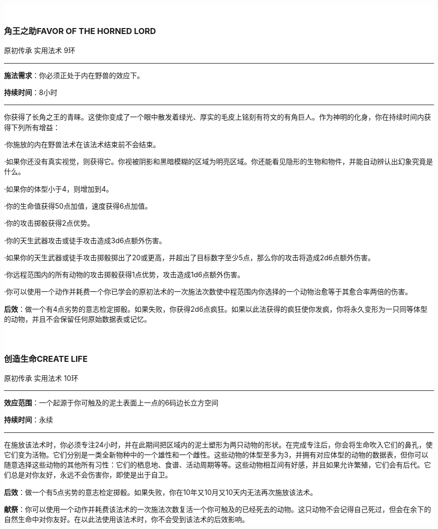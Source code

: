  

### 

### 角王之助FAVOR OF THE HORNED LORD

原初传承 实用法术 9环

------------------------------------------------------------------------

**施法需求**：你必须正处于内在野兽的效应下。

**持续时间**：8小时

------------------------------------------------------------------------

你获得了长角之王的青睐。这使你变成了一个眼中散发着绿光、厚实的毛皮上铭刻有符文的有角巨人。作为神明的化身，你在持续时间内获得下列所有增益：

·你施放的内在野兽法术在该法术结束前不会结束。

·如果你还没有真实视觉，则获得它。你视被阴影和黑暗模糊的区域为明亮区域。你还能看见隐形的生物和物件，并能自动辨认出幻象究竟是什么。

·如果你的体型小于4，则增加到4。

·你的生命值获得50点加值，速度获得6点加值。

·你的攻击掷骰获得2点优势。

·你的天生武器攻击或徒手攻击造成3d6点额外伤害。

·如果你的天生武器或徒手攻击掷骰掷出了20或更高，并超出了目标数字至少5点，那么你的攻击将造成2d6点额外伤害。

·你远程范围内的所有动物的攻击掷骰获得1点优势，攻击造成1d6点额外伤害。

·你可以使用一个动作并耗费一个你已学会的原初法术的一次施法次数使中程范围内你选择的一个动物治愈等于其愈合率两倍的伤害。

**后效**：做一个有4点劣势的意志检定掷骰。如果失败，你获得2d6点疯狂。如果以此法获得的疯狂使你发疯，你将永久变形为一只同等体型的动物，并且不会保留任何原始数据表或记忆。

 

### 

### 创造生命CREATE LIFE

原初传承 实用法术 10环

------------------------------------------------------------------------

**效应范围**：一个起源于你可触及的泥土表面上一点的6码边长立方空间

**持续时间**：永续

------------------------------------------------------------------------

在施放该法术时，你必须专注24小时，并在此期间把区域内的泥土塑形为两只动物的形状。在完成专注后，你会将生命吹入它们的鼻孔，使它们变为活物。它们分别是一类全新物种中的一个雄性和一个雌性。这些动物的体型至多为3，并拥有对应体型的动物的数据表，但你可以随意选择这些动物的其他所有习性：它们的栖息地、食谱、活动周期等等。这些动物相互间有好感，并且如果允许繁殖，它们会有后代。它们总是对你友好，永远不会伤害你，即使是出于自卫。

**后效**：做一个有5点劣势的意志检定掷骰。如果失败，你在10年又10月又10天内无法再次施放该法术。

**献祭**：你可以使用一个动作并耗费该法术的一次施法次数复活一个你可触及的已经死去的动物。这只动物不会记得自己死过，但会在余下的自然生命中对你友好。在以此法使用该法术时，你不会受到该法术的后效影响。
